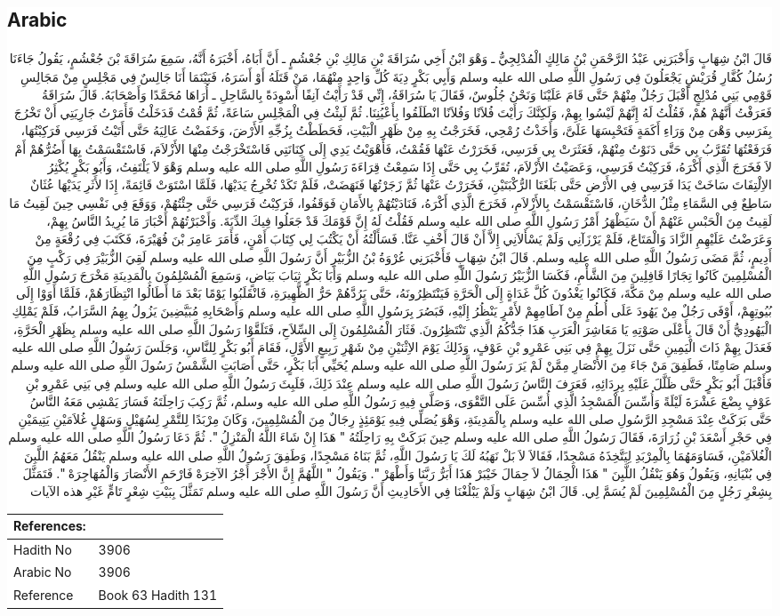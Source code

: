 ## Arabic


<div dir="rtl" lang="ar" style={{fontSize:'larger',backgroundColor:'#f8f9fa',padding:20}}>
قَالَ ابْنُ شِهَابٍ وَأَخْبَرَنِي عَبْدُ الرَّحْمَنِ بْنُ مَالِكٍ الْمُدْلِجِيُّ ـ وَهْوَ ابْنُ أَخِي سُرَاقَةَ بْنِ مَالِكِ بْنِ جُعْشُمٍ ـ أَنَّ أَبَاهُ، أَخْبَرَهُ أَنَّهُ، سَمِعَ سُرَاقَةَ بْنَ جُعْشُمٍ، يَقُولُ جَاءَنَا رُسُلُ كُفَّارِ قُرَيْشٍ يَجْعَلُونَ فِي رَسُولِ اللَّهِ صلى الله عليه وسلم وَأَبِي بَكْرٍ دِيَةَ كُلِّ وَاحِدٍ مِنْهُمَا، مَنْ قَتَلَهُ أَوْ أَسَرَهُ، فَبَيْنَمَا أَنَا جَالِسٌ فِي مَجْلِسٍ مِنْ مَجَالِسِ قَوْمِي بَنِي مُدْلِجٍ أَقْبَلَ رَجُلٌ مِنْهُمْ حَتَّى قَامَ عَلَيْنَا وَنَحْنُ جُلُوسٌ، فَقَالَ يَا سُرَاقَةُ، إِنِّي قَدْ رَأَيْتُ آنِفًا أَسْوِدَةً بِالسَّاحِلِ ـ أُرَاهَا مُحَمَّدًا وَأَصْحَابَهُ‏.‏ قَالَ سُرَاقَةُ فَعَرَفْتُ أَنَّهُمْ هُمْ، فَقُلْتُ لَهُ إِنَّهُمْ لَيْسُوا بِهِمْ، وَلَكِنَّكَ رَأَيْتَ فُلاَنًا وَفُلاَنًا انْطَلَقُوا بِأَعْيُنِنَا‏.‏ ثُمَّ لَبِثْتُ فِي الْمَجْلِسِ سَاعَةً، ثُمَّ قُمْتُ فَدَخَلْتُ فَأَمَرْتُ جَارِيَتِي أَنْ تَخْرُجَ بِفَرَسِي وَهْىَ مِنْ وَرَاءِ أَكَمَةٍ فَتَحْبِسَهَا عَلَىَّ، وَأَخَذْتُ رُمْحِي، فَخَرَجْتُ بِهِ مِنْ ظَهْرِ الْبَيْتِ، فَحَطَطْتُ بِزُجِّهِ الأَرْضَ، وَخَفَضْتُ عَالِيَهُ حَتَّى أَتَيْتُ فَرَسِي فَرَكِبْتُهَا، فَرَفَعْتُهَا تُقَرَّبُ بِي حَتَّى دَنَوْتُ مِنْهُمْ، فَعَثَرَتْ بِي فَرَسِي، فَخَرَرْتُ عَنْهَا فَقُمْتُ، فَأَهْوَيْتُ يَدِي إِلَى كِنَانَتِي فَاسْتَخْرَجْتُ مِنْهَا الأَزْلاَمَ، فَاسْتَقْسَمْتُ بِهَا أَضُرُّهُمْ أَمْ لاَ فَخَرَجَ الَّذِي أَكْرَهُ، فَرَكِبْتُ فَرَسِي، وَعَصَيْتُ الأَزْلاَمَ، تُقَرِّبُ بِي حَتَّى إِذَا سَمِعْتُ قِرَاءَةَ رَسُولِ اللَّهِ صلى الله عليه وسلم وَهْوَ لاَ يَلْتَفِتُ، وَأَبُو بَكْرٍ يُكْثِرُ الاِلْتِفَاتَ سَاخَتْ يَدَا فَرَسِي فِي الأَرْضِ حَتَّى بَلَغَتَا الرُّكْبَتَيْنِ، فَخَرَرْتُ عَنْهَا ثُمَّ زَجَرْتُهَا فَنَهَضَتْ، فَلَمْ تَكَدْ تُخْرِجُ يَدَيْهَا، فَلَمَّا اسْتَوَتْ قَائِمَةً، إِذَا لأَثَرِ يَدَيْهَا عُثَانٌ سَاطِعٌ فِي السَّمَاءِ مِثْلُ الدُّخَانِ، فَاسْتَقْسَمْتُ بِالأَزْلاَمِ، فَخَرَجَ الَّذِي أَكْرَهُ، فَنَادَيْتُهُمْ بِالأَمَانِ فَوَقَفُوا، فَرَكِبْتُ فَرَسِي حَتَّى جِئْتُهُمْ، وَوَقَعَ فِي نَفْسِي حِينَ لَقِيتُ مَا لَقِيتُ مِنَ الْحَبْسِ عَنْهُمْ أَنْ سَيَظْهَرُ أَمْرُ رَسُولِ اللَّهِ صلى الله عليه وسلم فَقُلْتُ لَهُ إِنَّ قَوْمَكَ قَدْ جَعَلُوا فِيكَ الدِّيَةَ‏.‏ وَأَخْبَرْتُهُمْ أَخْبَارَ مَا يُرِيدُ النَّاسُ بِهِمْ، وَعَرَضْتُ عَلَيْهِمِ الزَّادَ وَالْمَتَاعَ، فَلَمْ يَرْزَآنِي وَلَمْ يَسْأَلاَنِي إِلاَّ أَنْ قَالَ أَخْفِ عَنَّا‏.‏ فَسَأَلْتُهُ أَنْ يَكْتُبَ لِي كِتَابَ أَمْنٍ، فَأَمَرَ عَامِرَ بْنَ فُهَيْرَةَ، فَكَتَبَ فِي رُقْعَةٍ مِنْ أَدِيمٍ، ثُمَّ مَضَى رَسُولُ اللَّهِ صلى الله عليه وسلم‏.‏ قَالَ ابْنُ شِهَابٍ فَأَخْبَرَنِي عُرْوَةُ بْنُ الزُّبَيْرِ أَنَّ رَسُولَ اللَّهِ صلى الله عليه وسلم لَقِيَ الزُّبَيْرَ فِي رَكْبٍ مِنَ الْمُسْلِمِينَ كَانُوا تِجَارًا قَافِلِينَ مِنَ الشَّأْمِ، فَكَسَا الزُّبَيْرُ رَسُولَ اللَّهِ صلى الله عليه وسلم وَأَبَا بَكْرٍ ثِيَابَ بَيَاضٍ، وَسَمِعَ الْمُسْلِمُونَ بِالْمَدِينَةِ مَخْرَجَ رَسُولِ اللَّهِ صلى الله عليه وسلم مِنْ مَكَّةَ، فَكَانُوا يَغْدُونَ كُلَّ غَدَاةٍ إِلَى الْحَرَّةِ فَيَنْتَظِرُونَهُ، حَتَّى يَرُدَّهُمْ حَرُّ الظَّهِيرَةِ، فَانْقَلَبُوا يَوْمًا بَعْدَ مَا أَطَالُوا انْتِظَارَهُمْ، فَلَمَّا أَوَوْا إِلَى بُيُوتِهِمْ، أَوْفَى رَجُلٌ مِنْ يَهُودَ عَلَى أُطُمٍ مِنْ آطَامِهِمْ لأَمْرٍ يَنْظُرُ إِلَيْهِ، فَبَصُرَ بِرَسُولِ اللَّهِ صلى الله عليه وسلم وَأَصْحَابِهِ مُبَيَّضِينَ يَزُولُ بِهِمُ السَّرَابُ، فَلَمْ يَمْلِكِ الْيَهُودِيُّ أَنْ قَالَ بِأَعْلَى صَوْتِهِ يَا مَعَاشِرَ الْعَرَبِ هَذَا جَدُّكُمُ الَّذِي تَنْتَظِرُونَ‏.‏ فَثَارَ الْمُسْلِمُونَ إِلَى السِّلاَحِ، فَتَلَقَّوْا رَسُولَ اللَّهِ صلى الله عليه وسلم بِظَهْرِ الْحَرَّةِ، فَعَدَلَ بِهِمْ ذَاتَ الْيَمِينِ حَتَّى نَزَلَ بِهِمْ فِي بَنِي عَمْرِو بْنِ عَوْفٍ، وَذَلِكَ يَوْمَ الاِثْنَيْنِ مِنْ شَهْرِ رَبِيعٍ الأَوَّلِ، فَقَامَ أَبُو بَكْرٍ لِلنَّاسِ، وَجَلَسَ رَسُولُ اللَّهِ صلى الله عليه وسلم صَامِتًا، فَطَفِقَ مَنْ جَاءَ مِنَ الأَنْصَارِ مِمَّنْ لَمْ يَرَ رَسُولَ اللَّهِ صلى الله عليه وسلم يُحَيِّي أَبَا بَكْرٍ، حَتَّى أَصَابَتِ الشَّمْسُ رَسُولَ اللَّهِ صلى الله عليه وسلم فَأَقْبَلَ أَبُو بَكْرٍ حَتَّى ظَلَّلَ عَلَيْهِ بِرِدَائِهِ، فَعَرَفَ النَّاسُ رَسُولَ اللَّهِ صلى الله عليه وسلم عِنْدَ ذَلِكَ، فَلَبِثَ رَسُولُ اللَّهِ صلى الله عليه وسلم فِي بَنِي عَمْرِو بْنِ عَوْفٍ بِضْعَ عَشْرَةَ لَيْلَةً وَأُسِّسَ الْمَسْجِدُ الَّذِي أُسِّسَ عَلَى التَّقْوَى، وَصَلَّى فِيهِ رَسُولُ اللَّهِ صلى الله عليه وسلم، ثُمَّ رَكِبَ رَاحِلَتَهُ فَسَارَ يَمْشِي مَعَهُ النَّاسُ حَتَّى بَرَكَتْ عِنْدَ مَسْجِدِ الرَّسُولِ صلى الله عليه وسلم بِالْمَدِينَةِ، وَهْوَ يُصَلِّي فِيهِ يَوْمَئِذٍ رِجَالٌ مِنَ الْمُسْلِمِينَ، وَكَانَ مِرْبَدًا لِلتَّمْرِ لِسُهَيْلٍ وَسَهْلٍ غُلاَمَيْنِ يَتِيمَيْنِ فِي حَجْرِ أَسْعَدَ بْنِ زُرَارَةَ، فَقَالَ رَسُولُ اللَّهِ صلى الله عليه وسلم حِينَ بَرَكَتْ بِهِ رَاحِلَتُهُ ‏"‏ هَذَا إِنْ شَاءَ اللَّهُ الْمَنْزِلُ ‏"‏‏.‏ ثُمَّ دَعَا رَسُولُ اللَّهِ صلى الله عليه وسلم الْغُلاَمَيْنِ، فَسَاوَمَهُمَا بِالْمِرْبَدِ لِيَتَّخِذَهُ مَسْجِدًا، فَقَالاَ لاَ بَلْ نَهَبُهُ لَكَ يَا رَسُولَ اللَّهِ، ثُمَّ بَنَاهُ مَسْجِدًا، وَطَفِقَ رَسُولُ اللَّهِ صلى الله عليه وسلم يَنْقُلُ مَعَهُمُ اللَّبِنَ فِي بُنْيَانِهِ، وَيَقُولُ وَهُوَ يَنْقُلُ اللَّبِنَ ‏"‏ هَذَا الْحِمَالُ لاَ حِمَالَ خَيْبَرْ هَذَا أَبَرُّ رَبَّنَا وَأَطْهَرْ ‏"‏‏.‏ وَيَقُولُ ‏"‏ اللَّهُمَّ إِنَّ الأَجْرَ أَجْرُ الآخِرَهْ فَارْحَمِ الأَنْصَارَ وَالْمُهَاجِرَهْ ‏"‏‏.‏ فَتَمَثَّلَ بِشِعْرِ رَجُلٍ مِنَ الْمُسْلِمِينَ لَمْ يُسَمَّ لِي‏.‏ قَالَ ابْنُ شِهَابٍ وَلَمْ يَبْلُغْنَا فِي الأَحَادِيثِ أَنَّ رَسُولَ اللَّهِ صلى الله عليه وسلم تَمَثَّلَ بِبَيْتِ شِعْرٍ تَامٍّ غَيْرِ هذه الآيات
</div>
<div style={{backgroundColor:'#f8f9fa',padding:20, marginBottom: 10}}><table> <thead> <tr> <th>References:</th> <th></th> </tr> </thead> <tbody><tr><td>Hadith No</td><td>3906</td></tr><tr><td>Arabic No</td><td>3906</td></tr><tr><td>Reference</td><td>Book 63 Hadith 131</td></tr></tbody></table></div>
